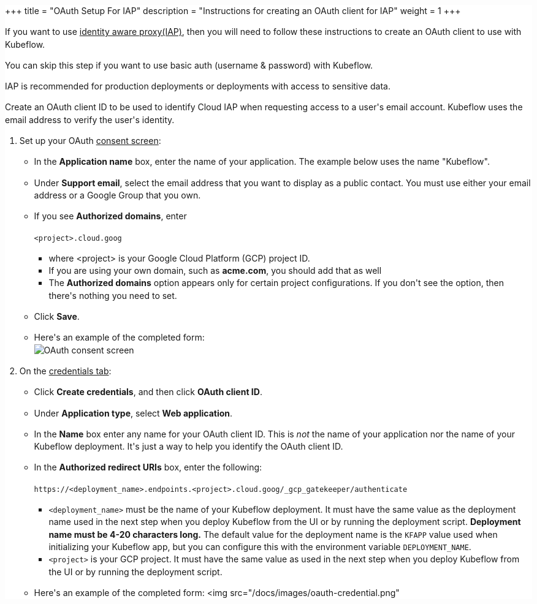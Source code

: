 +++
title = "OAuth Setup For IAP"
description = "Instructions for creating an OAuth client for IAP"
weight = 1
+++

If you want to use [identity aware proxy(IAP)](https://cloud.google.com/iap/docs/), 
then you will need to follow these instructions to create an OAuth client to
use with Kubeflow.

You can skip this step if you want to use basic auth (username & password) with
Kubeflow.

IAP is recommended for production deployments or deployments with access to
sensitive data.

Create an OAuth client ID to be used to identify Cloud IAP when requesting 
access to a user's email account. Kubeflow uses the email address to verify the
user's identity.

1. Set up your OAuth [consent screen](https://console.cloud.google.com/apis/credentials/consent):
   * In the **Application name** box, enter the name of your application.
     The example below uses the name "Kubeflow".
   * Under **Support email**, select the email address that you want to display 
     as a public contact. You must use either your email address or a Google 
     Group that you own.
   * If you see **Authorized domains**, enter

        ```
        <project>.cloud.goog
        ```
        * where \<project\> is your Google Cloud Platform (GCP) project ID.
        * If you are using your own domain, such as **acme.com**, you should add 
          that as well
        * The **Authorized domains** option appears only for certain project 
          configurations. If you don't see the option, then there's nothing you 
          need to set.        
   * Click **Save**.
   * Here's an example of the completed form:   
    <img src="/docs/images/consent-screen.png" 
      alt="OAuth consent screen"
      class="mt-3 mb-3 p-3 border border-info rounded">

1. On the [credentials tab](https://console.cloud.google.com/apis/credentials):
   * Click **Create credentials**, and then click **OAuth client ID**.
   * Under **Application type**, select **Web application**.
   * In the **Name** box enter any name for your OAuth client ID. This is *not*
     the name of your application nor the name of your Kubeflow deployment. It's
     just a way to help you identify the OAuth client ID.
   * In the **Authorized redirect URIs** box, enter the following:

        ```
        https://<deployment_name>.endpoints.<project>.cloud.goog/_gcp_gatekeeper/authenticate
        ```
        * `<deployment_name>` must be the name of your Kubeflow deployment. It 
          must have the same value as the deployment name used in the next step 
          when you deploy Kubeflow from the UI or by running the deployment
          script. **Deployment name must be 4-20 characters long.**
          The default value for the deployment name is the `KFAPP` value 
          used when initializing your Kubeflow app, but you can configure this 
          with the environment variable `DEPLOYMENT_NAME`.
        * `<project>` is your GCP project. It must have the same value as used 
           in the next step when you deploy Kubeflow from the UI or by running 
           the deployment script.
    * Here's an example of the completed form:
      <img src="/docs/images/oauth-credential.png" 